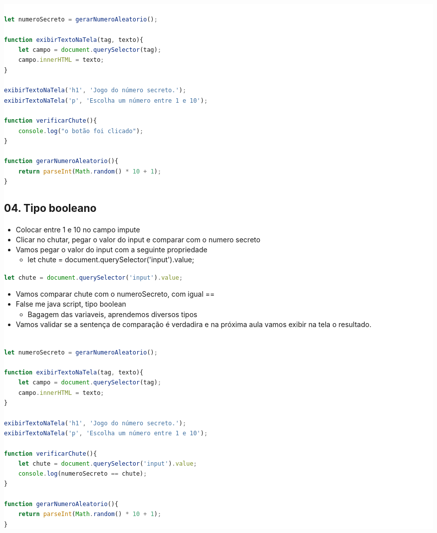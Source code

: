 ````javascript

let numeroSecreto = gerarNumeroAleatorio();

function exibirTextoNaTela(tag, texto){
    let campo = document.querySelector(tag);
    campo.innerHTML = texto; 
}

exibirTextoNaTela('h1', 'Jogo do número secreto.');
exibirTextoNaTela('p', 'Escolha um número entre 1 e 10');

function verificarChute(){
    console.log("o botão foi clicado");
}

function gerarNumeroAleatorio(){
    return parseInt(Math.random() * 10 + 1);
}
````

## 04. Tipo booleano
- Colocar entre 1 e 10 no campo impute
- Clicar no chutar, pegar o valor do input e comparar com o numero secreto
- Vamos pegar o valor do input com a seguinte propriedade
	- let chute = document.querySelector('input').value;

````javascript
let chute = document.querySelector('input').value;
````

- Vamos comparar chute com o numeroSecreto, com igual ==
- False me java script, tipo boolean
	- Bagagem das variaveis, aprendemos diversos tipos
- Vamos validar se a sentença de comparação é verdadira e na próxima aula vamos exibir na tela o resultado.

````javascript

let numeroSecreto = gerarNumeroAleatorio();

function exibirTextoNaTela(tag, texto){
    let campo = document.querySelector(tag);
    campo.innerHTML = texto; 
}

exibirTextoNaTela('h1', 'Jogo do número secreto.');
exibirTextoNaTela('p', 'Escolha um número entre 1 e 10');

function verificarChute(){
    let chute = document.querySelector('input').value;
    console.log(numeroSecreto == chute);
}

function gerarNumeroAleatorio(){
    return parseInt(Math.random() * 10 + 1);
}
````

